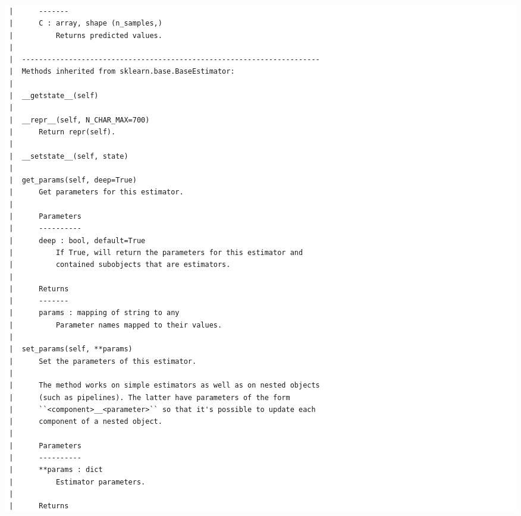      |      -------
     |      C : array, shape (n_samples,)
     |          Returns predicted values.
     |  
     |  ----------------------------------------------------------------------
     |  Methods inherited from sklearn.base.BaseEstimator:
     |  
     |  __getstate__(self)
     |  
     |  __repr__(self, N_CHAR_MAX=700)
     |      Return repr(self).
     |  
     |  __setstate__(self, state)
     |  
     |  get_params(self, deep=True)
     |      Get parameters for this estimator.
     |      
     |      Parameters
     |      ----------
     |      deep : bool, default=True
     |          If True, will return the parameters for this estimator and
     |          contained subobjects that are estimators.
     |      
     |      Returns
     |      -------
     |      params : mapping of string to any
     |          Parameter names mapped to their values.
     |  
     |  set_params(self, **params)
     |      Set the parameters of this estimator.
     |      
     |      The method works on simple estimators as well as on nested objects
     |      (such as pipelines). The latter have parameters of the form
     |      ``<component>__<parameter>`` so that it's possible to update each
     |      component of a nested object.
     |      
     |      Parameters
     |      ----------
     |      **params : dict
     |          Estimator parameters.
     |      
     |      Returns